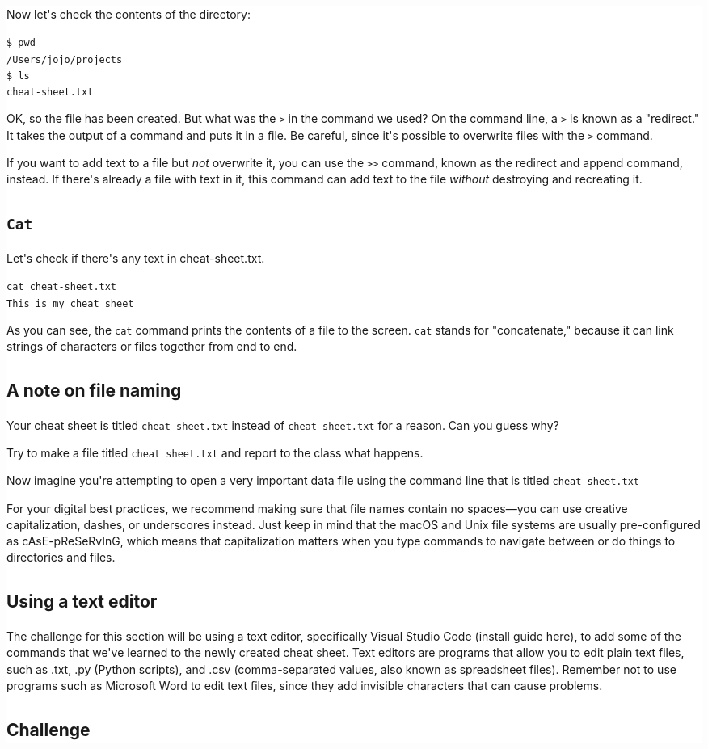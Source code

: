 Now let's check the contents of the directory:

```console
$ pwd
/Users/jojo/projects
$ ls
cheat-sheet.txt
```

OK, so the file has been created. But what was the `>` in the command we used? On the command line, a `>` is known as a "redirect." It takes the output of a command and puts it in a file. Be careful, since it's possible to overwrite files with the `>` command.

If you want to add text to a file but *not* overwrite it, you can use the `>>` command, known as the redirect and append command, instead. If there's already a file with text in it, this command can add text to the file *without* destroying and recreating it.

## `Cat`

Let's check if there's any text in cheat-sheet.txt.

```console
cat cheat-sheet.txt
This is my cheat sheet
```

As you can see, the `cat` command prints the contents of a file to the screen. `cat` stands for "concatenate," because it can link strings of characters or files together from end to end.

## A note on file naming

Your cheat sheet is titled `cheat-sheet.txt` instead of `cheat sheet.txt` for a reason. Can you guess why?

Try to make a file titled `cheat sheet.txt` and report to the class what happens.

Now imagine you're attempting to open a very important data file using the command line that is titled `cheat sheet.txt`

For your digital best practices, we recommend making sure that file names contain no spaces—you can use creative capitalization, dashes, or underscores instead. Just keep in mind that the macOS and Unix file systems are usually pre-configured as cAsE-pReSeRvInG, which means that capitalization matters when you type commands to navigate between or do things to directories and files.

## Using a text editor

The challenge for this section will be using a text editor, specifically Visual Studio Code ([install guide here](https://github.com/DHRI-Curriculum/install/blob/master/sections/vscode.md)), to add some of the commands that we've learned to the newly created cheat sheet. Text editors are programs that allow you to edit plain text files, such as .txt, .py (Python scripts), and .csv (comma-separated values, also known as spreadsheet files). Remember not to use programs such as Microsoft Word to edit text files, since they add invisible characters that can cause problems.

## Challenge
